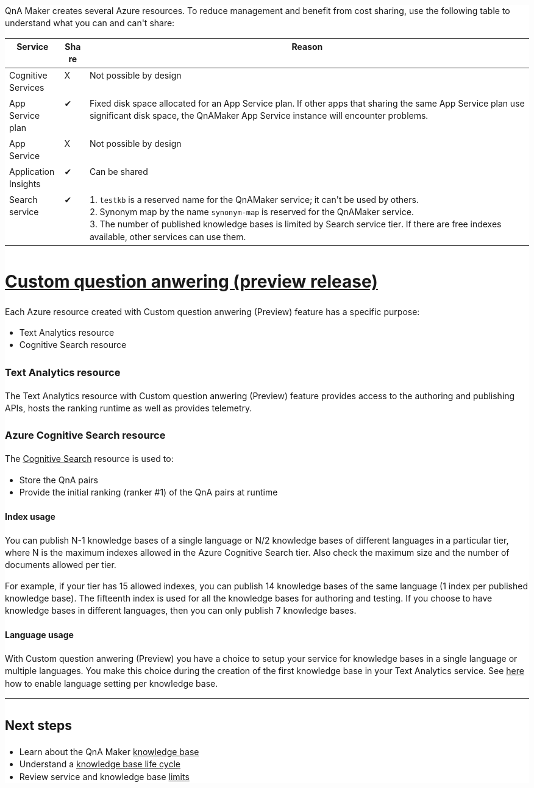 QnA Maker creates several Azure resources. To reduce management and benefit from cost sharing, use the following table to understand what you can and can't share:

|Service|Share|Reason|
|--|--|--|
|Cognitive Services|X|Not possible by design|
|App Service plan|✔|Fixed disk space allocated for an App Service plan. If other apps that sharing the same App Service plan use significant disk space, the QnAMaker App Service instance will encounter problems.|
|App Service|X|Not possible by design|
|Application Insights|✔|Can be shared|
|Search service|✔|1. `testkb` is a reserved name for the QnAMaker service; it can't be used by others.<br>2. Synonym map by the name `synonym-map` is reserved for the QnAMaker service.<br>3. The number of published knowledge bases is limited by Search service tier. If there are free indexes available, other services can use them.|

# [Custom question anwering (preview release)](#tab/v2)

Each Azure resource created with Custom question anwering (Preview) feature has a specific purpose:

* Text Analytics resource
* Cognitive Search resource

### Text Analytics resource

The Text Analytics resource with Custom question anwering (Preview) feature provides access to the authoring and publishing APIs, hosts the ranking runtime as well as provides telemetry.

### Azure Cognitive Search resource

The [Cognitive Search](../../../search/index.yml) resource is used to:

* Store the QnA pairs
* Provide the initial ranking (ranker #1) of the QnA pairs at runtime

#### Index usage

You can publish N-1 knowledge bases of a single language or N/2 knowledge bases of different languages in a particular tier, where N is the maximum indexes allowed in the Azure Cognitive Search tier. Also check the maximum size and the number of documents allowed per tier.

For example, if your tier has 15 allowed indexes, you can publish 14 knowledge bases of the same language (1 index per published knowledge base). The fifteenth index is used for all the knowledge bases for authoring and testing. If you choose to have knowledge bases in different languages, then you can only publish 7 knowledge bases.

#### Language usage

With Custom question anwering (Preview) you have a choice to setup your service for knowledge bases in a single language or multiple languages. You make this choice during the creation of the first knowledge base in your Text Analytics service. See [here](#pricing-tier-considerations) how to enable language setting per knowledge base.

---

## Next steps

* Learn about the QnA Maker [knowledge base](../How-To/manage-knowledge-bases.md)
* Understand a [knowledge base life cycle](development-lifecycle-knowledge-base.md)
* Review service and knowledge base [limits](../limits.md)

